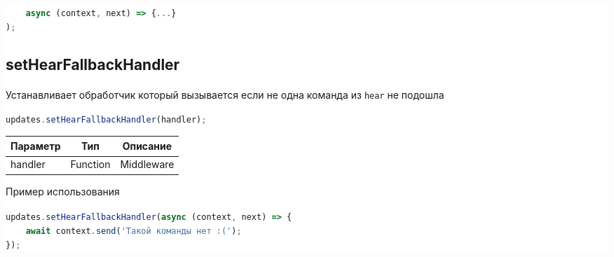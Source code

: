 ```js
	async (context, next) => {...}
);
```

## setHearFallbackHandler

Устанавливает обработчик который вызывается если не одна команда из `hear` не подошла

```js
updates.setHearFallbackHandler(handler);
```

| Параметр | Тип      | Описание   |
|----------|----------|------------|
| handler  | Function | Middleware |

Пример использования

```js
updates.setHearFallbackHandler(async (context, next) => {
	await context.send('Такой команды нет :(');
});
```
